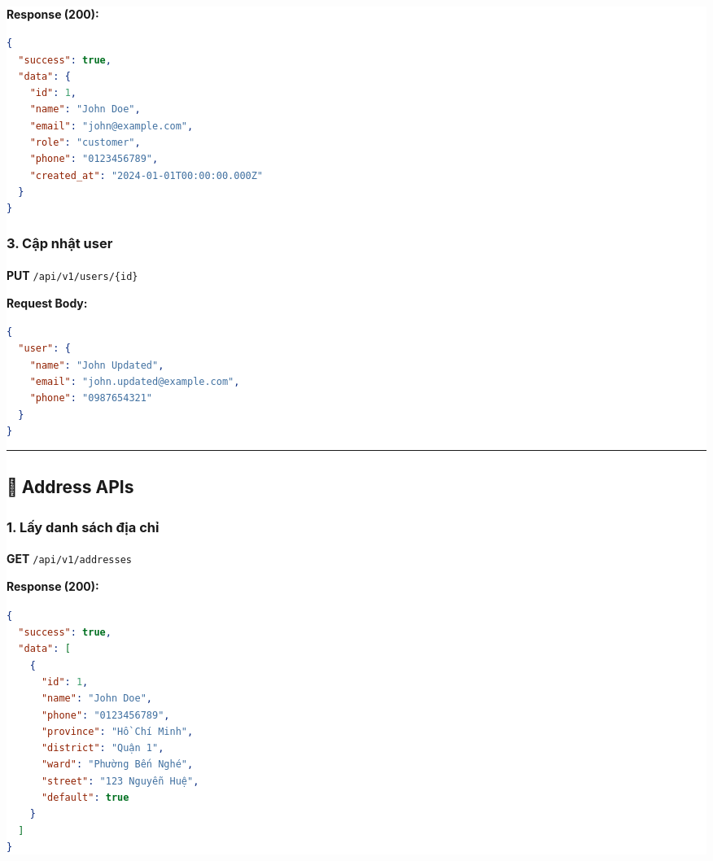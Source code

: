 **Response (200):**
```json
{
  "success": true,
  "data": {
    "id": 1,
    "name": "John Doe",
    "email": "john@example.com",
    "role": "customer",
    "phone": "0123456789",
    "created_at": "2024-01-01T00:00:00.000Z"
  }
}
```

### 3. Cập nhật user
**PUT** `/api/v1/users/{id}`

**Request Body:**
```json
{
  "user": {
    "name": "John Updated",
    "email": "john.updated@example.com",
    "phone": "0987654321"
  }
}
```

---

## 📍 Address APIs

### 1. Lấy danh sách địa chỉ
**GET** `/api/v1/addresses`

**Response (200):**
```json
{
  "success": true,
  "data": [
    {
      "id": 1,
      "name": "John Doe",
      "phone": "0123456789",
      "province": "Hồ Chí Minh",
      "district": "Quận 1",
      "ward": "Phường Bến Nghé",
      "street": "123 Nguyễn Huệ",
      "default": true
    }
  ]
}
```
